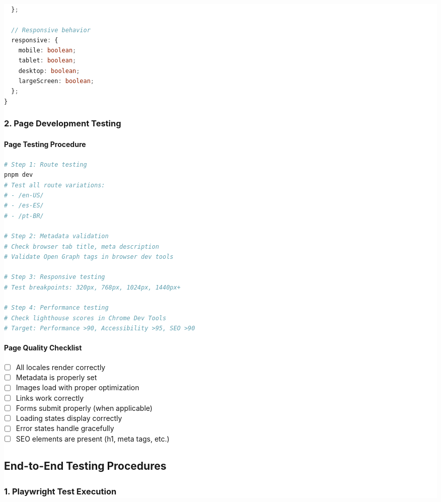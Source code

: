 ```typescript
  };

  // Responsive behavior
  responsive: {
    mobile: boolean;
    tablet: boolean;
    desktop: boolean;
    largeScreen: boolean;
  };
}
```

### 2. Page Development Testing

#### Page Testing Procedure

```bash
# Step 1: Route testing
pnpm dev
# Test all route variations:
# - /en-US/
# - /es-ES/
# - /pt-BR/

# Step 2: Metadata validation
# Check browser tab title, meta description
# Validate Open Graph tags in browser dev tools

# Step 3: Responsive testing
# Test breakpoints: 320px, 768px, 1024px, 1440px+

# Step 4: Performance testing
# Check lighthouse scores in Chrome Dev Tools
# Target: Performance >90, Accessibility >95, SEO >90
```

#### Page Quality Checklist

- [ ] All locales render correctly
- [ ] Metadata is properly set
- [ ] Images load with proper optimization
- [ ] Links work correctly
- [ ] Forms submit properly (when applicable)
- [ ] Loading states display correctly
- [ ] Error states handle gracefully
- [ ] SEO elements are present (h1, meta tags, etc.)

## End-to-End Testing Procedures

### 1. Playwright Test Execution
